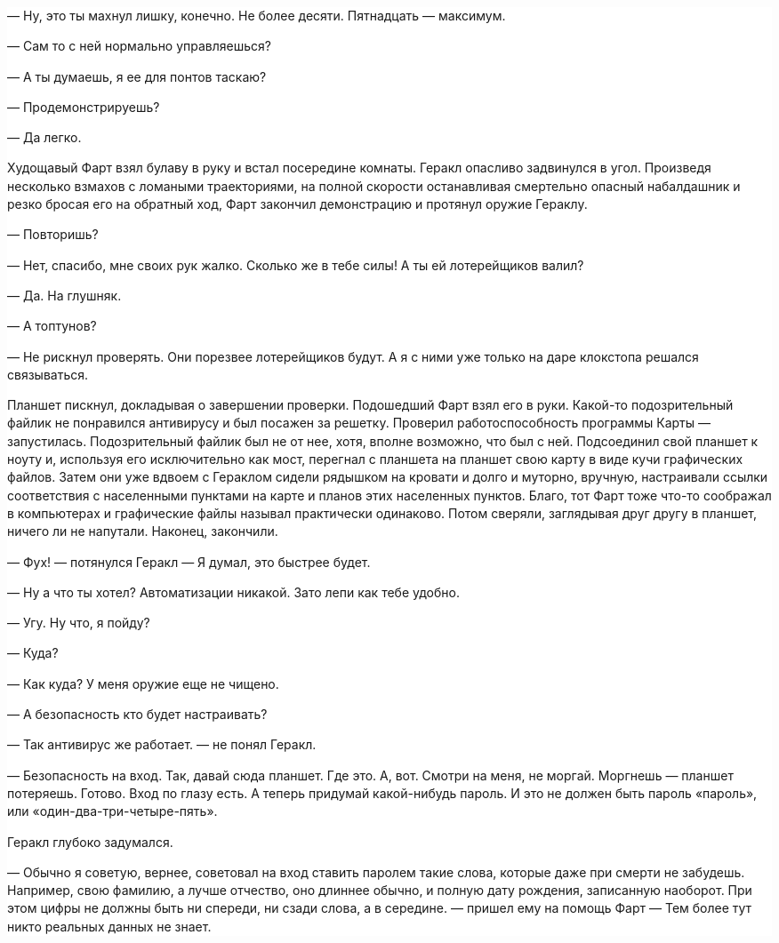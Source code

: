 <p>— Ну, это ты махнул лишку, конечно. Не более десяти. Пятнадцать — максимум.</p>

<p>— Сам то с ней нормально управляешься?</p>

<p>— А ты думаешь, я ее для понтов таскаю?</p>

<p>— Продемонстрируешь?</p>

<p>— Да легко.</p>

<p>Худощавый Фарт взял булаву в руку и встал посередине комнаты. Геракл опасливо задвинулся в угол. Произведя несколько взмахов с ломаными траекториями, на полной скорости останавливая смертельно опасный набалдашник и резко бросая его на обратный ход, Фарт закончил демонстрацию и протянул оружие Гераклу.</p>

<p>— Повторишь?</p>

<p>— Нет, спасибо, мне своих рук жалко. Сколько же в тебе силы! А ты ей лотерейщиков валил?</p>

<p>— Да. На глушняк.</p>

<p>— А топтунов?</p>

<p>— Не рискнул проверять. Они порезвее лотерейщиков будут. А я с ними уже только на даре клокстопа решался связываться.</p>

<p>Планшет пискнул, докладывая о завершении проверки. Подошедший Фарт взял его в руки. Какой-то подозрительный файлик не понравился антивирусу и был посажен за решетку. Проверил работоспособность программы Карты — запустилась. Подозрительный файлик был не от нее, хотя, вполне возможно, что был с ней. Подсоединил свой планшет к ноуту и, используя его исключительно как мост, перегнал с планшета на планшет свою карту в виде кучи графических файлов. Затем они уже вдвоем с Гераклом сидели рядышком на кровати и долго и муторно, вручную, настраивали ссылки соответствия с населенными пунктами на карте и планов этих населенных пунктов. Благо, тот Фарт тоже что-то соображал в компьютерах и графические файлы называл практически одинаково. Потом сверяли, заглядывая друг другу в планшет, ничего ли не напутали. Наконец, закончили.</p>

<p>— Фух! — потянулся Геракл — Я думал, это быстрее будет.</p>

<p>— Ну а что ты хотел? Автоматизации никакой. Зато лепи как тебе удобно.</p>

<p>— Угу. Ну что, я пойду?</p>

<p>— Куда?</p>

<p>— Как куда? У меня оружие еще не чищено.</p>

<p>— А безопасность кто будет настраивать?</p>

<p>— Так антивирус же работает. — не понял Геракл.</p>

<p>— Безопасность на вход. Так, давай сюда планшет. Где это. А, вот. Смотри на меня, не моргай. Моргнешь — планшет потеряешь. Готово. Вход по глазу есть. А теперь придумай какой-нибудь пароль. И это не должен быть пароль «пароль», или «один-два-три-четыре-пять».</p>

<p>Геракл глубоко задумался.</p>

<p>— Обычно я советую, вернее, советовал на вход ставить паролем такие слова, которые даже при смерти не забудешь. Например, свою фамилию, а лучше отчество, оно длиннее обычно, и полную дату рождения, записанную наоборот. При этом цифры не должны быть ни спереди, ни сзади слова, а в середине. — пришел ему на помощь Фарт — Тем более тут никто реальных данных не знает.</p>
